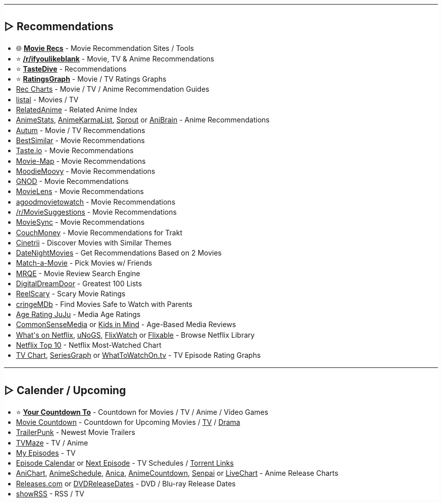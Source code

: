 ***

## ▷ Recommendations

* 🌐 **[Movie Recs](https://rentry.co/MovieRecs)** - Movie Recommendation Sites / Tools
* ⭐ **[/r/ifyoulikeblank](https://www.reddit.com/r/ifyoulikeblank/)** - Movie, TV &amp; Anime Recommendations
* ⭐ **[TasteDive](https://tastedive.com/)** - Recommendations
* ⭐ **[RatingsGraph](https://www.ratingraph.com/)** - Movie / TV Ratings Graphs
* [Rec Charts](https://mega.nz/folder/kj5hWI6J#0cyw0-ZdvZKOJW3fPI6RfQ) - Movie / TV / Anime Recommendation Guides
* [listal](https://www.listal.com/) - Movies / TV
* [RelatedAnime](https://relatedanime.com/) - Related Anime Index
* [AnimeStats](https://anime-stats.net/), [AnimeKarmaList](https://animekarmalist.com/), [Sprout](https://anime.ameo.dev/) or [AniBrain](https://anibrain.ai/) - Anime Recommendations
* [Autum](https://autum.com/) - Movie / TV Recommendations
* [BestSimilar](https://bestsimilar.com/) - Movie Recommendations
* [Taste.io](https://www.taste.io/) - Movie Recommendations
* [Movie-Map](https://www.movie-map.com/) - Movie Recommendations
* [MoodieMoovy](https://moodiemoovy.netlify.app/) - Movie Recommendations
* [GNOD](https://www.gnod.com/) - Movie Recommendations
* [MovieLens](https://movielens.org/) - Movie Recommendations
* [agoodmovietowatch](https://agoodmovietowatch.com/) - Movie Recommendations
* [/r/MovieSuggestions](https://www.reddit.com/r/MovieSuggestions/) - Movie Recommendations
* [MovieSync](https://movie-sync-app.web.app/) - Movie Recommendations
* [CouchMoney](https://couchmoney.tv/) - Movie Recommendations for Trakt
* [Cinetrii](https://cinetrii.com/) - Discover Movies with Similar Themes
* [DateNightMovies](https://datenightmovies.com/) - Get Recommendations Based on 2 Movies
* [Match-a-Movie](https://match-a-movie.com/) - Pick Movies w/ Friends
* [MRQE](https://www.mrqe.com/) - Movie Review Search Engine
* [DigitalDreamDoor](https://digitaldreamdoor.com/) - Greatest 100 Lists
* [ReelScary](https://www.reelscary.com/) - Scary Movie Ratings
* [cringeMDb](https://cringemdb.com/) - Find Movies Safe to Watch with Parents
* [Age Rating JuJu](https://www.ageratingjuju.com/) - Media Age Ratings
* [CommonSenseMedia](https://www.commonsensemedia.org/) or [Kids in Mind](https://kids-in-mind.com/) - Age-Based Media Reviews
* [What's on Netflix](https://www.whats-on-netflix.com/library/), [uNoGS](https://unogs.com/), [FlixWatch](https://www.flixwatch.co/) or [Flixable](https://flixable.com/) - Browse Netflix Library
* [Netflix Top 10](https://top10.netflix.com/) - Netflix Most-Watched Chart
* [TV Chart](https://tvchart.benmiz.com/), [SeriesGraph](https://seriesgraph.com) or [WhatToWatchOn.tv](https://whattowatchon.tv/) - TV Episode Rating Graphs

***

## ▷ Calender / Upcoming

* ⭐ **[Your Countdown To](https://yourcountdown.to/)** - Countdown for Movies / TV / Anime / Video Games
* [Movie Countdown](https://moviescountdown.com/) - Countdown for Upcoming Movies / [TV](https://countdown.tv/) / [Drama](https://dramacountdown.com/)
* [TrailerPunk](https://trailerpunk.com/) - Newest Movie Trailers
* [TVMaze](https://www.tvmaze.com/) - TV / Anime
* [My Episodes](https://www.myepisodes.com/) - TV
* [Episode Calendar](https://episodecalendar.com/) or [Next Episode](https://next-episode.net/) - TV Schedules / [Torrent Links](https://greasyfork.org/en/scripts/27367)
* [AniChart](https://anichart.net), [AnimeSchedule](https://animeschedule.net/), [Anica](https://anica.jp/), [AnimeCountdown](https://animecountdown.com/), [Senpai](https://www.senpai.moe/) or [LiveChart](https://www.livechart.me/) - Anime Release Charts
* [Releases.com](https://www.releases.com/) or [DVDReleaseDates](https://www.dvdsreleasedates.com/) - DVD / Blu-ray Release Dates
* [showRSS](https://showrss.info/) - RSS / TV
